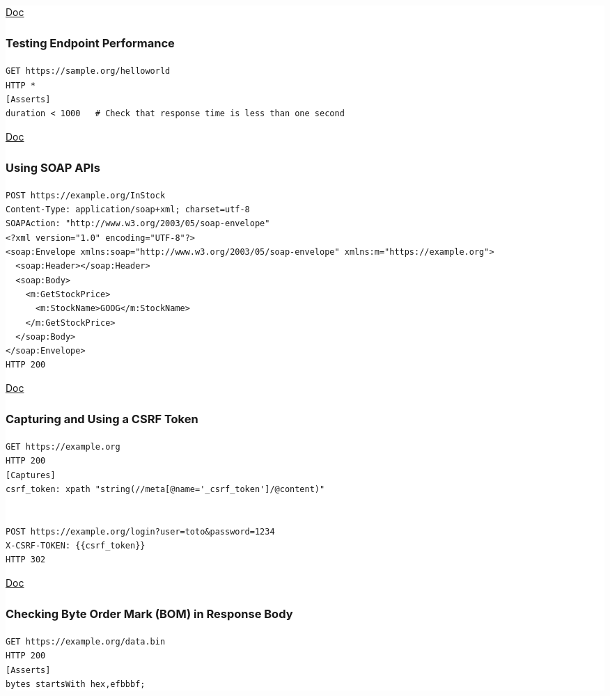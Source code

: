 [Doc](https://hurl.dev/docs/manual.html#skip)


### Testing Endpoint Performance

```hurl
GET https://sample.org/helloworld
HTTP *
[Asserts]
duration < 1000   # Check that response time is less than one second
```

[Doc](https://hurl.dev/docs/asserting-response.html#duration-assert)

### Using SOAP APIs

```hurl
POST https://example.org/InStock
Content-Type: application/soap+xml; charset=utf-8
SOAPAction: "http://www.w3.org/2003/05/soap-envelope"
<?xml version="1.0" encoding="UTF-8"?>
<soap:Envelope xmlns:soap="http://www.w3.org/2003/05/soap-envelope" xmlns:m="https://example.org">
  <soap:Header></soap:Header>
  <soap:Body>
    <m:GetStockPrice>
      <m:StockName>GOOG</m:StockName>
    </m:GetStockPrice>
  </soap:Body>
</soap:Envelope>
HTTP 200
```

[Doc](https://hurl.dev/docs/request.html#xml-body)

### Capturing and Using a CSRF Token

```hurl
GET https://example.org
HTTP 200
[Captures]
csrf_token: xpath "string(//meta[@name='_csrf_token']/@content)"


POST https://example.org/login?user=toto&password=1234
X-CSRF-TOKEN: {{csrf_token}}
HTTP 302
```

[Doc](https://hurl.dev/docs/capturing-response.html#xpath-capture)

### Checking Byte Order Mark (BOM) in Response Body

```hurl
GET https://example.org/data.bin
HTTP 200
[Asserts]
bytes startsWith hex,efbbbf;
```


[XPath]: https://en.wikipedia.org/wiki/XPath
[JSONPath]: https://goessner.net/articles/JsonPath/
[Rust]: https://www.rust-lang.org
[curl]: https://curl.se
[the installation section]: https://hurl.dev/docs/installation.html
[Feedback, suggestion, bugs or improvements]: https://github.com/Orange-OpenSource/hurl/issues
[License]: https://hurl.dev/docs/license.html
[Tutorial]: https://hurl.dev/docs/tutorial/your-first-hurl-file.html
[Documentation]: https://hurl.dev/docs/installation.html
[Blog]: https://hurl.dev/blog/
[GitHub]: https://github.com/Orange-OpenSource/hurl
[libcurl]: https://curl.se/libcurl/
[star Hurl on GitHub]: https://github.com/Orange-OpenSource/hurl/stargazers
[JSON body]: https://hurl.dev/docs/request.html#json-body
[XML body]: https://hurl.dev/docs/request.html#xml-body
[XML multiline string body]: https://hurl.dev/docs/request.html#multiline-string-body
[multiline string body]: https://hurl.dev/docs/request.html#multiline-string-body
[predicates]: https://hurl.dev/docs/asserting-response.html#predicates
[JSONPath]: https://goessner.net/articles/JsonPath/
[Basic authentication]: https://developer.mozilla.org/en-US/docs/Web/HTTP/Authentication#basic_authentication_scheme
[`Authorization` header]: https://developer.mozilla.org/en-US/docs/Web/HTTP/Headers/Authorization
[Hurl tests suite]: https://github.com/Orange-OpenSource/hurl/tree/master/integration/hurl/tests_ok
[Authorization]: https://developer.mozilla.org/en-US/docs/Web/HTTP/Headers/Authorization
[`-u/--user` option]: https://hurl.dev/docs/manual.html#user
[curl]: https://curl.se
[entry]: https://hurl.dev/docs/entry.html
[`--test` option]: https://hurl.dev/docs/manual.html#test
[`--user`]: https://hurl.dev/docs/manual.html#user
[Hurl templates]: https://hurl.dev/docs/templates.html
[AWS Signature Version 4]: https://docs.aws.amazon.com/AmazonS3/latest/API/sig-v4-authenticating-requests.html
[Captures]: https://hurl.dev/docs/capturing-response.html
[option]: https://hurl.dev/docs/request.html#options
[`--json` option]: https://hurl.dev/docs/manual.html#json
[GitHub]: https://github.com/Orange-OpenSource/hurl
[Hurl latest GitHub release]: https://github.com/Orange-OpenSource/hurl/releases/latest
[install]: https://www.rust-lang.org/tools/install
[Rust]: https://www.rust-lang.org
[contrib on Windows section]: https://github.com/Orange-OpenSource/hurl/blob/master/contrib/windows/README.md
[NixOS / Nix package]: https://search.nixos.org/packages?from=0&size=1&sort=relevance&type=packages&query=hurl
[`conda-forge`]: https://conda-forge.org
[`pixi`]: https://prefix.dev
[extra]: https://archlinux.org/packages/extra/x86_64/hurl/